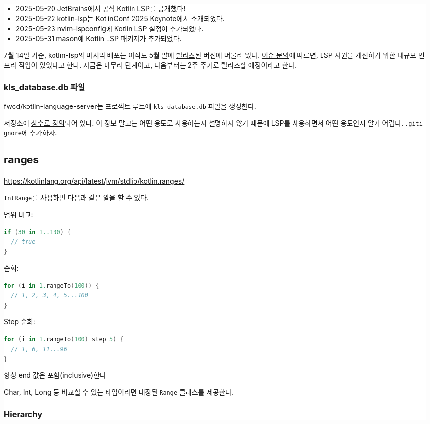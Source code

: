 - 2025-05-20 JetBrains에서 [공식 Kotlin LSP](https://github.com/Kotlin/kotlin-lsp/releases/tag/idea%2F252.16512.17)를 공개했다!
- 2025-05-22 kotlin-lsp는 [KotlinConf 2025 Keynote](https://youtu.be/F5NaqGF9oT4?si=PkUm35Z1mhCO37LP&t=3764)에서 소개되었다.
- 2025-05-23 [nvim-lspconfig](https://github.com/neovim/nvim-lspconfig/pull/3867)에 Kotlin LSP 설정이 추가되었다.
- 2025-05-31 [mason](https://github.com/mason-org/mason-registry/pull/10300)에 Kotlin LSP 패키지가 추가되었다.

7월 14일 기준, kotlin-lsp의 마지막 배포는 아직도 5월 말에 [릴리즈](https://github.com/Kotlin/kotlin-lsp/blob/main/RELEASES.md)된 버전에 머물러 있다.
[이슈 문의](https://github.com/Kotlin/kotlin-lsp/issues/57)에 따르면, LSP 지원을 개선하기 위한 대규모 인프라 작업이 있었다고 한다.
지금은 마무리 단계이고, 다음부터는 2주 주기로 릴리즈할 예정이라고 한다.

### kls_database.db 파일

fwcd/kotlin-language-server는 프로젝트 루트에 `kls_database.db` 파일을 생성한다.

저장소에 [상수로 정의](https://github.com/fwcd/kotlin-language-server/blob/8c40b4fb846086e5cbdea6bc1c11aeba19c7bf52/shared/src/main/kotlin/org/javacs/kt/database/DatabaseService.kt#L30)되어 있다.
이 정보 말고는 어떤 용도로 사용하는지 설명하지 않기 때문에 LSP를 사용하면서 어떤 용도인지 알기 어렵다.
`.gitignore`에 추가하자.

## ranges

https://kotlinlang.org/api/latest/jvm/stdlib/kotlin.ranges/

`IntRange`를 사용하면 다음과 같은 일을 할 수 있다.

범위 비교:
```kotlin
if (30 in 1..100) {
  // true
}
```

순회:
```kotlin
for (i in 1.rangeTo(100)) {
  // 1, 2, 3, 4, 5...100
}
```

Step 순회:
```kotlin
for (i in 1.rangeTo(100) step 5) {
  // 1, 6, 11...96
}
```

항상 end 값은 포함(inclusive)한다.

Char, Int, Long 등 비교할 수 있는 타입이라면 내장된 `Range` 클래스를 제공한다.

### Hierarchy
